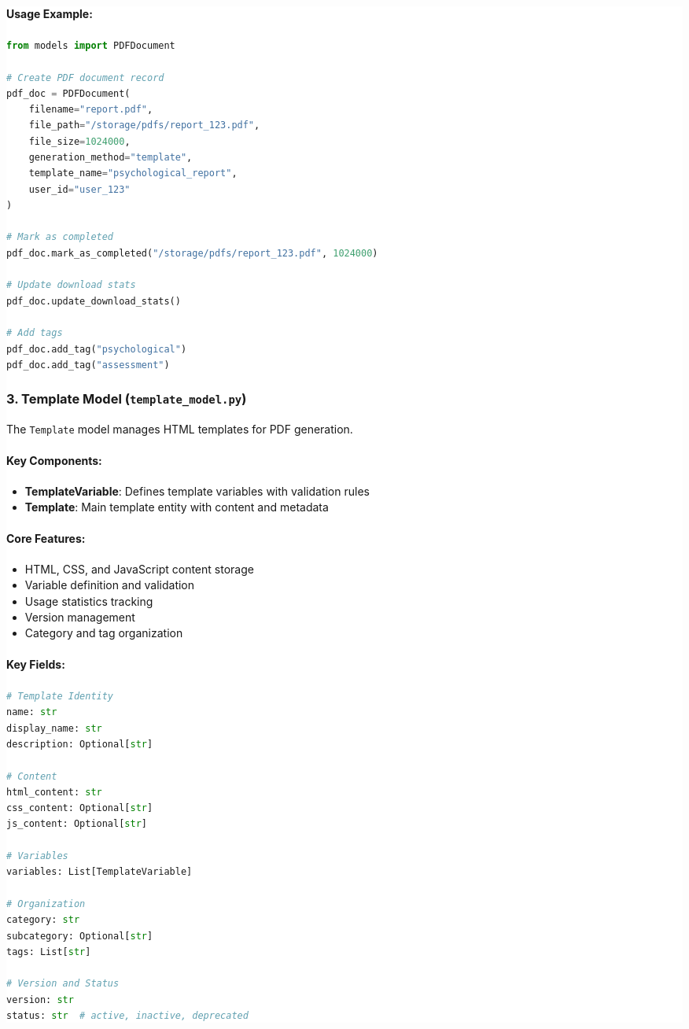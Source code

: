 #### Usage Example:
```python
from models import PDFDocument

# Create PDF document record
pdf_doc = PDFDocument(
    filename="report.pdf",
    file_path="/storage/pdfs/report_123.pdf",
    file_size=1024000,
    generation_method="template",
    template_name="psychological_report",
    user_id="user_123"
)

# Mark as completed
pdf_doc.mark_as_completed("/storage/pdfs/report_123.pdf", 1024000)

# Update download stats
pdf_doc.update_download_stats()

# Add tags
pdf_doc.add_tag("psychological")
pdf_doc.add_tag("assessment")
```

### 3. Template Model (`template_model.py`)

The `Template` model manages HTML templates for PDF generation.

#### Key Components:
- **TemplateVariable**: Defines template variables with validation rules
- **Template**: Main template entity with content and metadata

#### Core Features:
- HTML, CSS, and JavaScript content storage
- Variable definition and validation
- Usage statistics tracking
- Version management
- Category and tag organization

#### Key Fields:
```python
# Template Identity
name: str
display_name: str
description: Optional[str]

# Content
html_content: str
css_content: Optional[str]
js_content: Optional[str]

# Variables
variables: List[TemplateVariable]

# Organization
category: str
subcategory: Optional[str]
tags: List[str]

# Version and Status
version: str
status: str  # active, inactive, deprecated

```